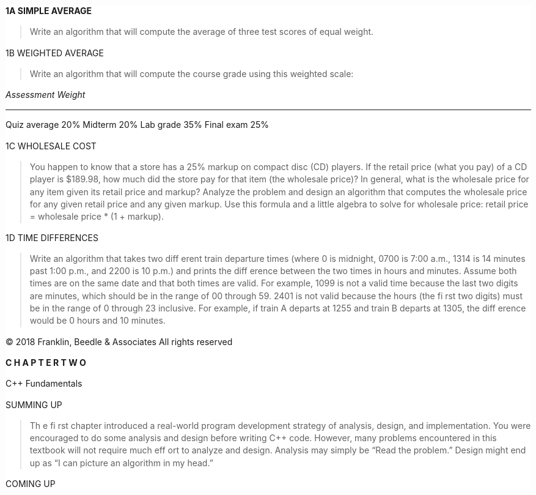 **1A SIMPLE AVERAGE**

> Write an algorithm that will compute the average of three test scores
> of equal weight.

1B WEIGHTED AVERAGE

> Write an algorithm that will compute the course grade using this
> weighted scale:

  *Assessment*   *Weight*
  -------------- ----------
  Quiz average   20%
  Midterm        20%
  Lab grade      35%
  Final exam     25%

1C WHOLESALE COST

> You happen to know that a store has a 25% markup on compact disc (CD)
> players. If the retail price (what you pay) of a CD player is
> \$189.98, how much did the store pay for that item (the wholesale
> price)? In general, what is the wholesale price for any item given its
> retail price and markup? Analyze the problem and design an algorithm
> that computes the wholesale price for any given retail price and any
> given markup. Use this formula and a little algebra to solve for
> wholesale price: retail price = wholesale price \* (1 + markup).

1D TIME DIFFERENCES

> Write an algorithm that takes two diff erent train departure times
> (where 0 is midnight, 0700 is 7:00 a.m., 1314 is 14 minutes past 1:00
> p.m., and 2200 is 10 p.m.) and prints the diff erence between the two
> times in hours and minutes. Assume both times are on the same date and
> that both times are valid. For example, 1099 is not a valid time
> because the last two digits are minutes, which should be in the range
> of 00 through 59. 2401 is not valid because the hours (the fi rst two
> digits) must be in the range of 0 through 23 inclusive. For example,
> if train A departs at 1255 and train B departs at 1305, the diff
> erence would be 0 hours and 10 minutes.

© 2018 Franklin, Beedle & Associates All rights reserved

**C H A P T E R T W O**

C++ Fundamentals

SUMMING UP

> Th e fi rst chapter introduced a real-world program development
> strategy of analysis, design, and implementation. You were encouraged
> to do some analysis and design before writing C++ code. However, many
> problems encountered in this textbook will not require much eff ort to
> analyze and design. Analysis may simply be “Read the problem.” Design
> might end up as “I can picture an algorithm in my head.”

COMING UP
